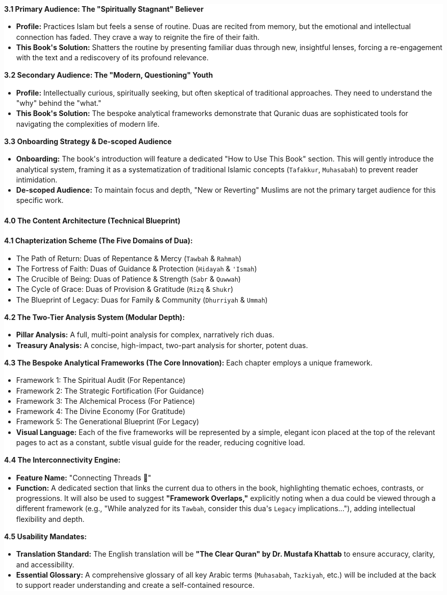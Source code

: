 **3.1 Primary Audience: The "Spiritually Stagnant" Believer**
*   **Profile:** Practices Islam but feels a sense of routine. Duas are recited from memory, but the emotional and intellectual connection has faded. They crave a way to reignite the fire of their faith.
*   **This Book's Solution:** Shatters the routine by presenting familiar duas through new, insightful lenses, forcing a re-engagement with the text and a rediscovery of its profound relevance.

**3.2 Secondary Audience: The "Modern, Questioning" Youth**
*   **Profile:** Intellectually curious, spiritually seeking, but often skeptical of traditional approaches. They need to understand the "why" behind the "what."
*   **This Book's Solution:** The bespoke analytical frameworks demonstrate that Quranic duas are sophisticated tools for navigating the complexities of modern life.

**3.3 Onboarding Strategy & De-scoped Audience**
*   **Onboarding:** The book's introduction will feature a dedicated "How to Use This Book" section. This will gently introduce the analytical system, framing it as a systematization of traditional Islamic concepts (`Tafakkur`, `Muhasabah`) to prevent reader intimidation.
*   **De-scoped Audience:** To maintain focus and depth, "New or Reverting" Muslims are not the primary target audience for this specific work.

#### **4.0 The Content Architecture (Technical Blueprint)**

**4.1 Chapterization Scheme (The Five Domains of Dua):**
*   The Path of Return: Duas of Repentance & Mercy (`Tawbah` & `Rahmah`)
*   The Fortress of Faith: Duas of Guidance & Protection (`Hidayah` & `'Ismah`)
*   The Crucible of Being: Duas of Patience & Strength (`Sabr` & `Quwwah`)
*   The Cycle of Grace: Duas of Provision & Gratitude (`Rizq` & `Shukr`)
*   The Blueprint of Legacy: Duas for Family & Community (`Dhurriyah` & `Ummah`)

**4.2 The Two-Tier Analysis System (Modular Depth):**
*   **Pillar Analysis:** A full, multi-point analysis for complex, narratively rich duas.
*   **Treasury Analysis:** A concise, high-impact, two-part analysis for shorter, potent duas.

**4.3 The Bespoke Analytical Frameworks (The Core Innovation):**
Each chapter employs a unique framework.
*   Framework 1: The Spiritual Audit (For Repentance)
*   Framework 2: The Strategic Fortification (For Guidance)
*   Framework 3: The Alchemical Process (For Patience)
*   Framework 4: The Divine Economy (For Gratitude)
*   Framework 5: The Generational Blueprint (For Legacy)
*   **Visual Language:** Each of the five frameworks will be represented by a simple, elegant icon placed at the top of the relevant pages to act as a constant, subtle visual guide for the reader, reducing cognitive load.

**4.4 The Interconnectivity Engine:**
*   **Feature Name:** "Connecting Threads 🧵"
*   **Function:** A dedicated section that links the current dua to others in the book, highlighting thematic echoes, contrasts, or progressions. It will also be used to suggest **"Framework Overlaps,"** explicitly noting when a dua could be viewed through a different framework (e.g., "While analyzed for its `Tawbah`, consider this dua's `Legacy` implications..."), adding intellectual flexibility and depth.

**4.5 Usability Mandates:**
*   **Translation Standard:** The English translation will be **"The Clear Quran" by Dr. Mustafa Khattab** to ensure accuracy, clarity, and accessibility.
*   **Essential Glossary:** A comprehensive glossary of all key Arabic terms (`Muhasabah`, `Tazkiyah`, etc.) will be included at the back to support reader understanding and create a self-contained resource.
